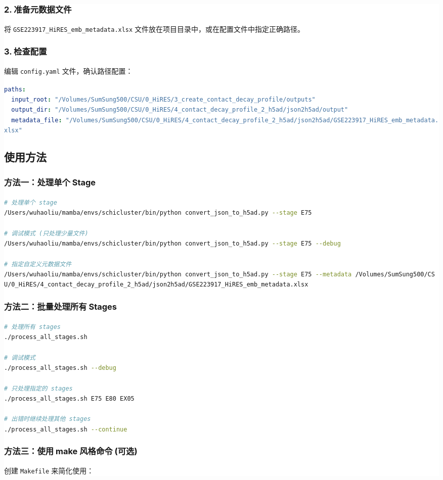 ### 2. 准备元数据文件

将 `GSE223917_HiRES_emb_metadata.xlsx` 文件放在项目目录中，或在配置文件中指定正确路径。

### 3. 检查配置

编辑 `config.yaml` 文件，确认路径配置：

```yaml
paths:
  input_root: "/Volumes/SumSung500/CSU/0_HiRES/3_create_contact_decay_profile/outputs"
  output_dir: "/Volumes/SumSung500/CSU/0_HiRES/4_contact_decay_profile_2_h5ad/json2h5ad/output"
  metadata_file: "/Volumes/SumSung500/CSU/0_HiRES/4_contact_decay_profile_2_h5ad/json2h5ad/GSE223917_HiRES_emb_metadata.xlsx"
```

## 使用方法

### 方法一：处理单个 Stage

```bash
# 处理单个 stage
/Users/wuhaoliu/mamba/envs/schicluster/bin/python convert_json_to_h5ad.py --stage E75

# 调试模式 (只处理少量文件)
/Users/wuhaoliu/mamba/envs/schicluster/bin/python convert_json_to_h5ad.py --stage E75 --debug

# 指定自定义元数据文件
/Users/wuhaoliu/mamba/envs/schicluster/bin/python convert_json_to_h5ad.py --stage E75 --metadata /Volumes/SumSung500/CSU/0_HiRES/4_contact_decay_profile_2_h5ad/json2h5ad/GSE223917_HiRES_emb_metadata.xlsx
```

### 方法二：批量处理所有 Stages

```bash
# 处理所有 stages
./process_all_stages.sh

# 调试模式
./process_all_stages.sh --debug

# 只处理指定的 stages
./process_all_stages.sh E75 E80 EX05

# 出错时继续处理其他 stages
./process_all_stages.sh --continue
```

### 方法三：使用 make 风格命令 (可选)

创建 `Makefile` 来简化使用：
